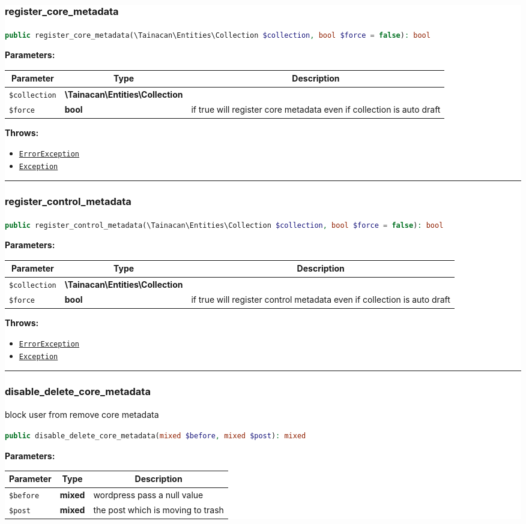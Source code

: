 ### register_core_metadata

```php
public register_core_metadata(\Tainacan\Entities\Collection $collection, bool $force = false): bool
```

**Parameters:**

| Parameter     | Type                              | Description                                                          |
|---------------|-----------------------------------|----------------------------------------------------------------------|
| `$collection` | **\Tainacan\Entities\Collection** |                                                                      |
| `$force`      | **bool**                          | if true will register core metadata even if collection is auto draft |

**Throws:**

- [`ErrorException`](../../ErrorException)
- [`Exception`](../../Exception)

***

### register_control_metadata

```php
public register_control_metadata(\Tainacan\Entities\Collection $collection, bool $force = false): bool
```

**Parameters:**

| Parameter     | Type                              | Description                                                             |
|---------------|-----------------------------------|-------------------------------------------------------------------------|
| `$collection` | **\Tainacan\Entities\Collection** |                                                                         |
| `$force`      | **bool**                          | if true will register control metadata even if collection is auto draft |

**Throws:**

- [`ErrorException`](../../ErrorException)
- [`Exception`](../../Exception)

***

### disable_delete_core_metadata

block user from remove core metadata

```php
public disable_delete_core_metadata(mixed $before, mixed $post): mixed
```

**Parameters:**

| Parameter | Type      | Description                       |
|-----------|-----------|-----------------------------------|
| `$before` | **mixed** | wordpress pass a null value       |
| `$post`   | **mixed** | the post which is moving to trash |
